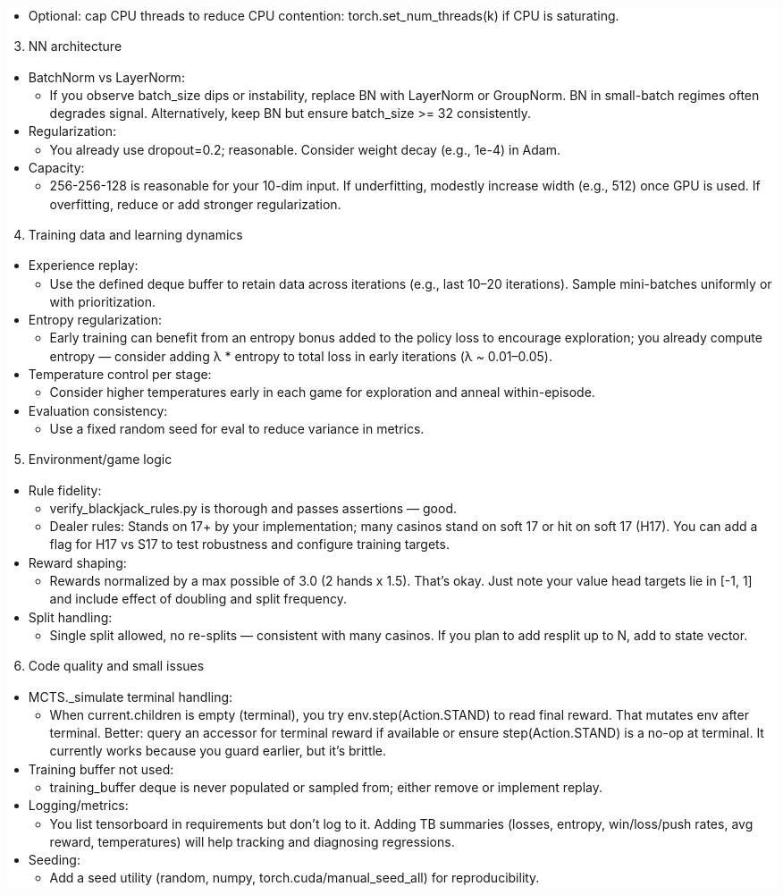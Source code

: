 - Optional: cap CPU threads to reduce CPU contention: torch.set_num_threads(k) if CPU is saturating.

3) NN architecture
- BatchNorm vs LayerNorm:
  - If you observe batch_size dips or instability, replace BN with LayerNorm or GroupNorm. BN in small-batch regimes often degrades signal. Alternatively, keep BN but ensure batch_size >= 32 consistently.
- Regularization:
  - You already use dropout=0.2; reasonable. Consider weight decay (e.g., 1e-4) in Adam.
- Capacity:
  - 256-256-128 is reasonable for your 10-dim input. If underfitting, modestly increase width (e.g., 512) once GPU is used. If overfitting, reduce or add stronger regularization.

4) Training data and learning dynamics
- Experience replay:
  - Use the defined deque buffer to retain data across iterations (e.g., last 10–20 iterations). Sample mini-batches uniformly or with prioritization.
- Entropy regularization:
  - Early training can benefit from an entropy bonus added to the policy loss to encourage exploration; you already compute entropy — consider adding λ * entropy to total loss in early iterations (λ ~ 0.01–0.05).
- Temperature control per stage:
  - Consider higher temperatures early in each game for exploration and anneal within-episode.
- Evaluation consistency:
  - Use a fixed random seed for eval to reduce variance in metrics.

5) Environment/game logic
- Rule fidelity:
  - verify_blackjack_rules.py is thorough and passes assertions — good.
  - Dealer rules: Stands on 17+ by your implementation; many casinos stand on soft 17 or hit on soft 17 (H17). You can add a flag for H17 vs S17 to test robustness and configure training targets.
- Reward shaping:
  - Rewards normalized by a max possible of 3.0 (2 hands x 1.5). That’s okay. Just note your value head targets lie in [-1, 1] and include effect of doubling and split frequency.
- Split handling:
  - Single split allowed, no re-splits — consistent with many casinos. If you plan to add resplit up to N, add to state vector.

6) Code quality and small issues
- MCTS._simulate terminal handling:
  - When current.children is empty (terminal), you try env.step(Action.STAND) to read final reward. That mutates env after terminal. Better: query an accessor for terminal reward if available or ensure step(Action.STAND) is a no-op at terminal. It currently works because you guard earlier, but it’s brittle.
- Training buffer not used:
  - training_buffer deque is never populated or sampled from; either remove or implement replay.
- Logging/metrics:
  - You list tensorboard in requirements but don’t log to it. Adding TB summaries (losses, entropy, win/loss/push rates, avg reward, temperatures) will help tracking and diagnosing regressions.
- Seeding:
  - Add a seed utility (random, numpy, torch.cuda/manual_seed_all) for reproducibility.
